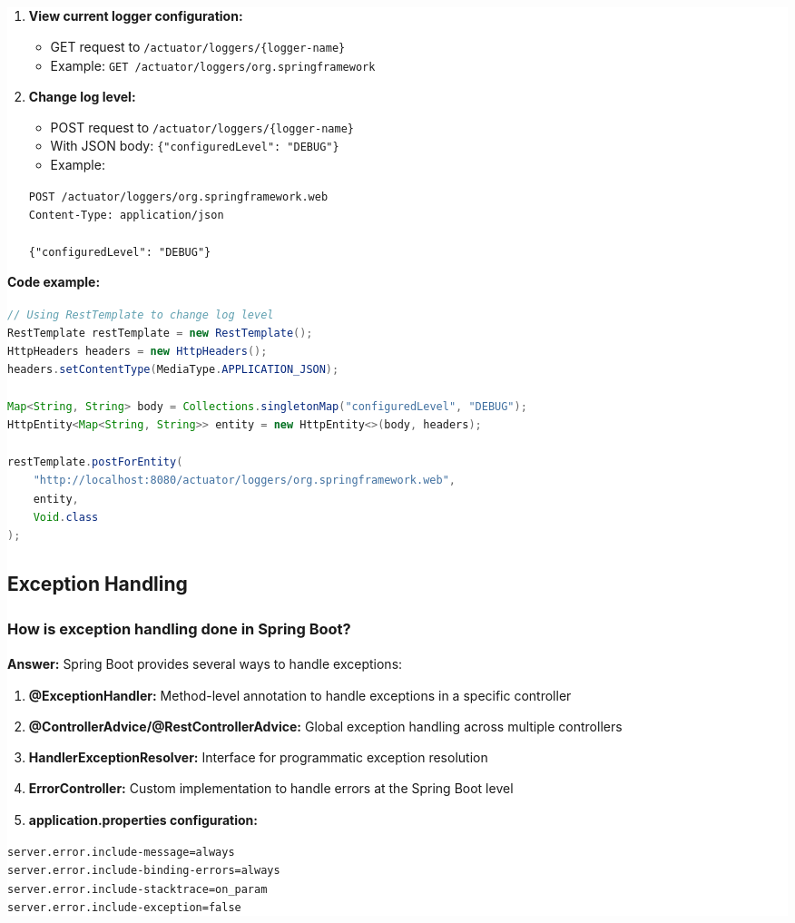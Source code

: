 1. **View current logger configuration:**
   - GET request to `/actuator/loggers/{logger-name}`
   - Example: `GET /actuator/loggers/org.springframework`

2. **Change log level:**
   - POST request to `/actuator/loggers/{logger-name}`
   - With JSON body: `{"configuredLevel": "DEBUG"}`
   - Example: 
   ```
   POST /actuator/loggers/org.springframework.web
   Content-Type: application/json
   
   {"configuredLevel": "DEBUG"}
   ```

**Code example:**
```java
// Using RestTemplate to change log level
RestTemplate restTemplate = new RestTemplate();
HttpHeaders headers = new HttpHeaders();
headers.setContentType(MediaType.APPLICATION_JSON);

Map<String, String> body = Collections.singletonMap("configuredLevel", "DEBUG");
HttpEntity<Map<String, String>> entity = new HttpEntity<>(body, headers);

restTemplate.postForEntity(
    "http://localhost:8080/actuator/loggers/org.springframework.web",
    entity,
    Void.class
);
```

## Exception Handling

### How is exception handling done in Spring Boot?

**Answer:**
Spring Boot provides several ways to handle exceptions:

1. **@ExceptionHandler:** Method-level annotation to handle exceptions in a specific controller

2. **@ControllerAdvice/@RestControllerAdvice:** Global exception handling across multiple controllers

3. **HandlerExceptionResolver:** Interface for programmatic exception resolution

4. **ErrorController:** Custom implementation to handle errors at the Spring Boot level

5. **application.properties configuration:**
```properties
server.error.include-message=always
server.error.include-binding-errors=always
server.error.include-stacktrace=on_param
server.error.include-exception=false
```
